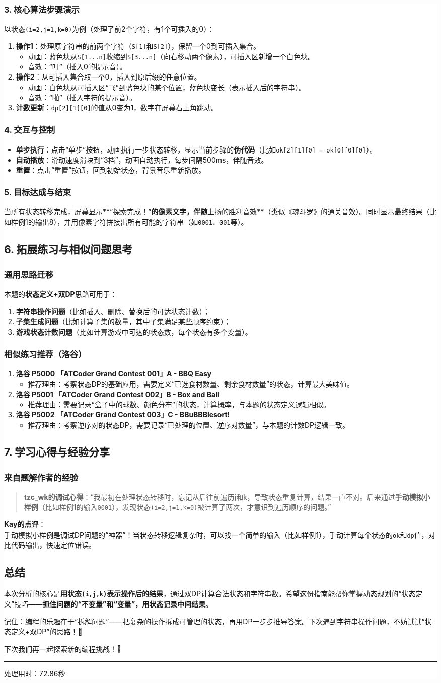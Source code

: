 
### 3. 核心算法步骤演示
以状态`(i=2,j=1,k=0)`为例（处理了前2个字符，有1个可插入的0）：
1. **操作1**：处理原字符串的前两个字符（`S[1]`和`S[2]`），保留一个0到可插入集合。  
   - 动画：蓝色块从`S[1...n]`收缩到`S[3...n]`（向右移动两个像素），可插入区新增一个白色块。
   - 音效：“叮”（插入0的提示音）。
2. **操作2**：从可插入集合取一个0，插入到原后缀的任意位置。  
   - 动画：白色块从可插入区“飞”到蓝色块的某个位置，蓝色块变长（表示插入后的字符串）。
   - 音效：“啪”（插入字符的提示音）。
3. **计数更新**：`dp[2][1][0]`的值从0变为1，数字在屏幕右上角跳动。


### 4. 交互与控制
- **单步执行**：点击“单步”按钮，动画执行一步状态转移，显示当前步骤的**伪代码**（比如`ok[2][1][0] = ok[0][0][0]`）。
- **自动播放**：滑动速度滑块到“3档”，动画自动执行，每步间隔500ms，伴随音效。
- **重置**：点击“重置”按钮，回到初始状态，背景音乐重新播放。


### 5. 目标达成与结束
当所有状态转移完成，屏幕显示**“探索完成！”**的像素文字，伴随**上扬的胜利音效**（类似《魂斗罗》的通关音效）。同时显示最终结果（比如样例1的输出8），并用像素字符拼接出所有可能的字符串（如`0001`、`001`等）。


## 6. 拓展练习与相似问题思考

### 通用思路迁移
本题的**状态定义+双DP**思路可用于：
1. **字符串操作问题**（比如插入、删除、替换后的可达状态计数）；
2. **子集生成问题**（比如计算子集的数量，其中子集满足某些顺序约束）；
3. **游戏状态计数问题**（比如计算游戏中可达的状态数，每个状态有多个变量）。


### 相似练习推荐（洛谷）
1. **洛谷 P5000 「ATCoder Grand Contest 001」A - BBQ Easy**  
   - 推荐理由：考察状态DP的基础应用，需要定义“已选食材数量、剩余食材数量”的状态，计算最大美味值。
2. **洛谷 P5001 「ATCoder Grand Contest 002」B - Box and Ball**  
   - 推荐理由：需要记录“盒子中的球数、颜色分布”的状态，计算概率，与本题的状态定义逻辑相似。
3. **洛谷 P5002 「ATCoder Grand Contest 003」C - BBuBBBlesort!**  
   - 推荐理由：考察逆序对的状态DP，需要记录“已处理的位置、逆序对数量”，与本题的计数DP逻辑一致。


## 7. 学习心得与经验分享

### 来自题解作者的经验
> **tzc_wk的调试心得**：“我最初在处理状态转移时，忘记从后往前遍历j和k，导致状态重复计算，结果一直不对。后来通过**手动模拟小样例**（比如样例1的输入`0001`），发现状态`(i=2,j=1,k=0)`被计算了两次，才意识到遍历顺序的问题。”

**Kay的点评**：  
手动模拟小样例是调试DP问题的“神器”！当状态转移逻辑复杂时，可以找一个简单的输入（比如样例1），手动计算每个状态的`ok`和`dp`值，对比代码输出，快速定位错误。


## 总结
本次分析的核心是**用状态`(i,j,k)`表示操作后的结果**，通过双DP计算合法状态和字符串数。希望这份指南能帮你掌握动态规划的“状态定义”技巧——**抓住问题的“不变量”和“变量”，用状态记录中间结果**。

记住：编程的乐趣在于“拆解问题”——把复杂的操作拆成可管理的状态，再用DP一步步推导答案。下次遇到字符串操作问题，不妨试试“状态定义+双DP”的思路！💪


下次我们再一起探索新的编程挑战！🚀

---
处理用时：72.86秒
